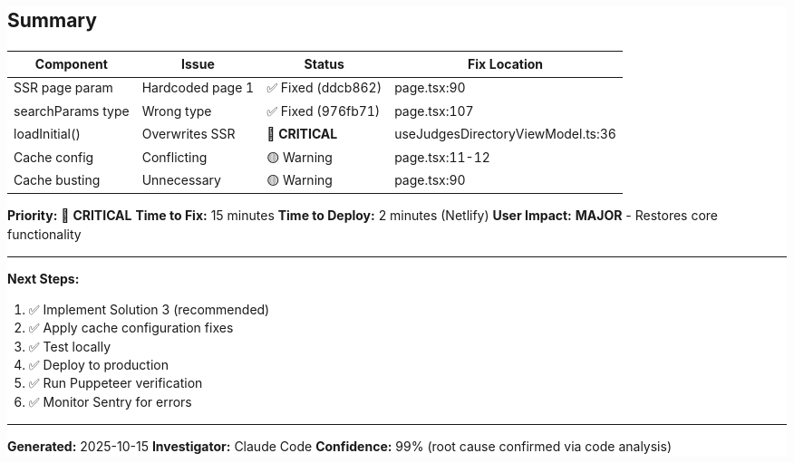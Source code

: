 
## Summary

| Component         | Issue            | Status             | Fix Location                      |
| ----------------- | ---------------- | ------------------ | --------------------------------- |
| SSR page param    | Hardcoded page 1 | ✅ Fixed (ddcb862) | page.tsx:90                       |
| searchParams type | Wrong type       | ✅ Fixed (976fb71) | page.tsx:107                      |
| loadInitial()     | Overwrites SSR   | 🔴 **CRITICAL**    | useJudgesDirectoryViewModel.ts:36 |
| Cache config      | Conflicting      | 🟡 Warning         | page.tsx:11-12                    |
| Cache busting     | Unnecessary      | 🟡 Warning         | page.tsx:90                       |

**Priority:** 🔴 **CRITICAL**
**Time to Fix:** 15 minutes
**Time to Deploy:** 2 minutes (Netlify)
**User Impact:** **MAJOR** - Restores core functionality

---

**Next Steps:**

1. ✅ Implement Solution 3 (recommended)
2. ✅ Apply cache configuration fixes
3. ✅ Test locally
4. ✅ Deploy to production
5. ✅ Run Puppeteer verification
6. ✅ Monitor Sentry for errors

---

**Generated:** 2025-10-15
**Investigator:** Claude Code
**Confidence:** 99% (root cause confirmed via code analysis)
